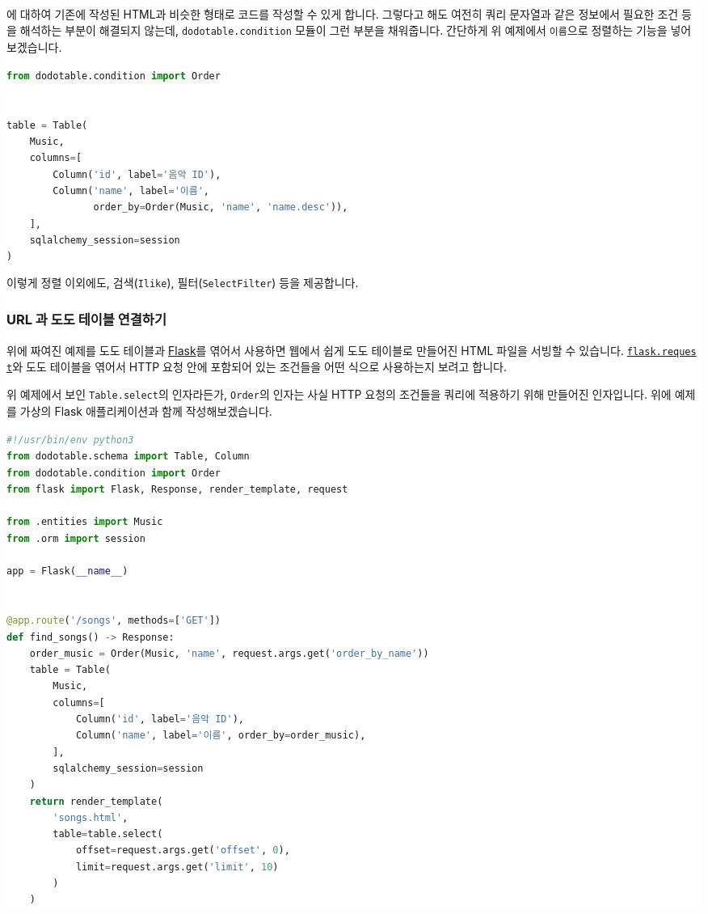 에 대하여 기존에 작성된 HTML과 비슷한 형태로 코드를 작성할 수 있게 합니다.
그렇다고 해도 여전히 쿼리 문자열과 같은 정보에서 필요한 조건 등을 해석하는
부분이 해결되지 않는데, `dodotable.condition` 모듈이 그런 부분을 채워줍니다.
간단하게 위 예제에서 `이름`으로 정렬하는 기능을 넣어보겠습니다.

```python
from dodotable.condition import Order


table = Table(
    Music,
    columns=[
        Column('id', label='음악 ID'),
        Column('name', label='이름',
               order_by=Order(Music, 'name', 'name.desc')),
    ],
    sqlalchemy_session=session
)
```

이렇게 정렬 이외에도, 검색(`Ilike`), 필터(`SelectFilter`) 등을 제공합니다.


### URL 과 도도 테이블 연결하기

위에 짜여진 예제를 도도 테이블과 [Flask][]를 엮어서 사용하면 웹에서 쉽게
도도 테이블로 만들어진 HTML 파일을 서빙할 수 있습니다.
[`flask.request`][flask-request]와 도도 테이블을 엮어서 HTTP 요청 안에
포함되어 있는 조건들을 어떤 식으로 사용하는지 보려고 합니다.

위 예제에서 보인 `Table.select`의 인자라든가, `Order`의 인자는 사실 HTTP 요청의
조건들을 쿼리에 적용하기 위해 만들어진 인자입니다. 위에 예제를 가상의
Flask 애플리케이션과 함께 작성해보겠습니다.

```python
#!/usr/bin/env python3
from dodotable.schema import Table, Column
from dodotable.condition import Order
from flask import Flask, Response, render_template, request

from .entities import Music
from .orm import session

app = Flask(__name__)


@app.route('/songs', methods=['GET'])
def find_songs() -> Response:
    order_music = Order(Music, 'name', request.args.get('order_by_name'))
    table = Table(
        Music,
        columns=[
            Column('id', label='음악 ID'),
            Column('name', label='이름', order_by=order_music),
        ],
        sqlalchemy_session=session
    )
    return render_template(
        'songs.html',
        table=table.select(
            offset=request.args.get('offset', 0),
            limit=request.args.get('limit', 10)
        )
    )
```


[SQLAlchemy]: https://www.sqlalchemy.org/
[dodotable]: https://github.com/spoqa/dodotable
[dodotable-pypi]: https://pypi.python.org/pypi/dodotable
[dodo-insight]: https://dodoinsight.com/
[spoqa-sp]: http://www.spoqa.com/enabler/
[spoqa-pc]: http://www.spoqa.com/enabler/
[CRM]: https://en.wikipedia.org/wiki/Customer_relationship_management
[datatable]: https://datatables.net/
[dodotable-readme]: https://github.com/spoqa/dodotable/blob/master/README.rst
[Flask]: http://flask.pocoo.org/
[flask-request]: http://flask.pocoo.org/docs/0.12/api/#flask.request
[^1]: [history.pushState][push-state]를 이용해서 조작할 수는 있겠지만 그런 기능을 구현하진않았습니다.
[^2]: http://dodotable.readthedocs.io/en/latest/dodotable/environment.html 에서 좀 더 자세한 설명을 읽으실 수 있습니다.
[^3]: Python에서 HTML을 다루는 라이브러리들은 사실상 표준으로 `__html__` 메소드를 구현합니다. 도도 테이블에서 사용하고 있는 엔진인 Jinja도 `__html__`이 구현되어있다면 `__html__`을 호출하는 식으로 동작합니다.
[push-state]: https://developer.mozilla.org/en-US/docs/Web/API/History_API